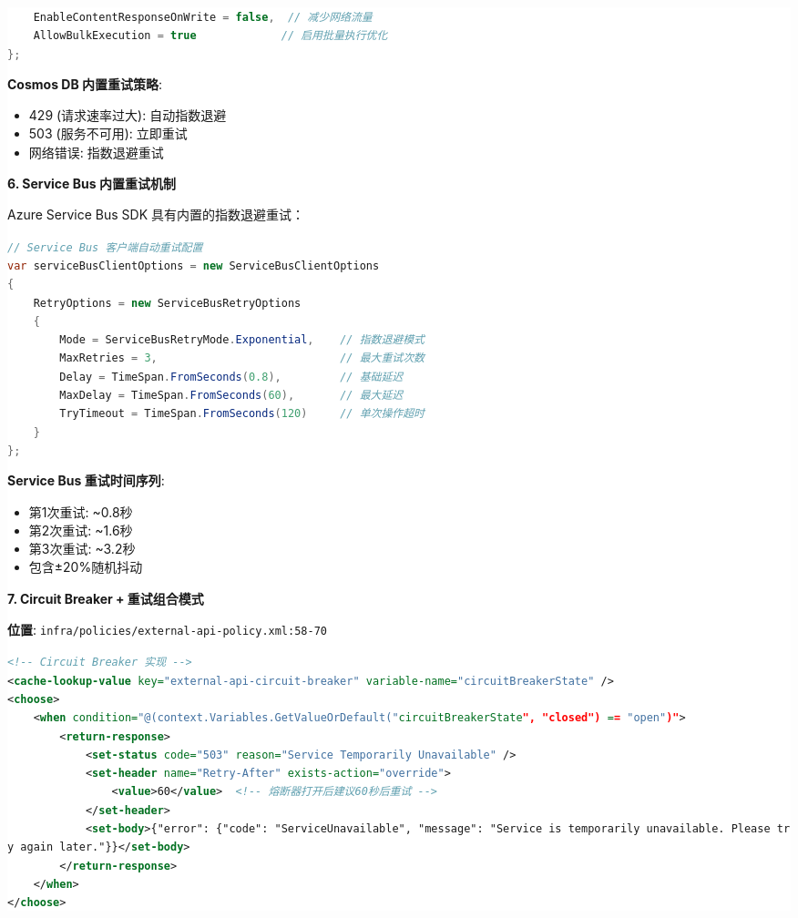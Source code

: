 ```csharp
    EnableContentResponseOnWrite = false,  // 减少网络流量
    AllowBulkExecution = true             // 启用批量执行优化
};
```

**Cosmos DB 内置重试策略**:
- 429 (请求速率过大): 自动指数退避
- 503 (服务不可用): 立即重试
- 网络错误: 指数退避重试

**6. Service Bus 内置重试机制**

Azure Service Bus SDK 具有内置的指数退避重试：

```csharp
// Service Bus 客户端自动重试配置
var serviceBusClientOptions = new ServiceBusClientOptions
{
    RetryOptions = new ServiceBusRetryOptions
    {
        Mode = ServiceBusRetryMode.Exponential,    // 指数退避模式
        MaxRetries = 3,                            // 最大重试次数
        Delay = TimeSpan.FromSeconds(0.8),         // 基础延迟
        MaxDelay = TimeSpan.FromSeconds(60),       // 最大延迟
        TryTimeout = TimeSpan.FromSeconds(120)     // 单次操作超时
    }
};
```

**Service Bus 重试时间序列**:
- 第1次重试: ~0.8秒
- 第2次重试: ~1.6秒  
- 第3次重试: ~3.2秒
- 包含±20%随机抖动

**7. Circuit Breaker + 重试组合模式**

**位置**: `infra/policies/external-api-policy.xml:58-70`
```xml
<!-- Circuit Breaker 实现 -->
<cache-lookup-value key="external-api-circuit-breaker" variable-name="circuitBreakerState" />
<choose>
    <when condition="@(context.Variables.GetValueOrDefault("circuitBreakerState", "closed") == "open")">
        <return-response>
            <set-status code="503" reason="Service Temporarily Unavailable" />
            <set-header name="Retry-After" exists-action="override">
                <value>60</value>  <!-- 熔断器打开后建议60秒后重试 -->
            </set-header>
            <set-body>{"error": {"code": "ServiceUnavailable", "message": "Service is temporarily unavailable. Please try again later."}}</set-body>
        </return-response>
    </when>
</choose>
```
